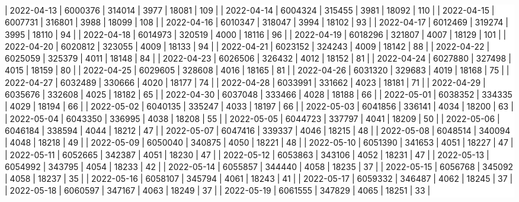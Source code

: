 | 2022-04-13 | 6000376 | 314014 | 3977 | 18081 | 109 |
| 2022-04-14 | 6004324 | 315455 | 3981 | 18092 | 110 |
| 2022-04-15 | 6007731 | 316801 | 3988 | 18099 | 108 |
| 2022-04-16 | 6010347 | 318047 | 3994 | 18102 | 93 |
| 2022-04-17 | 6012469 | 319274 | 3995 | 18110 | 94 |
| 2022-04-18 | 6014973 | 320519 | 4000 | 18116 | 96 |
| 2022-04-19 | 6018296 | 321807 | 4007 | 18129 | 101 |
| 2022-04-20 | 6020812 | 323055 | 4009 | 18133 | 94 |
| 2022-04-21 | 6023152 | 324243 | 4009 | 18142 | 88 |
| 2022-04-22 | 6025059 | 325379 | 4011 | 18148 | 84 |
| 2022-04-23 | 6026506 | 326432 | 4012 | 18152 | 81 |
| 2022-04-24 | 6027880 | 327498 | 4015 | 18159 | 80 |
| 2022-04-25 | 6029605 | 328608 | 4016 | 18165 | 81 |
| 2022-04-26 | 6031320 | 329683 | 4019 | 18168 | 75 |
| 2022-04-27 | 6032489 | 330666 | 4020 | 18177 | 74 |
| 2022-04-28 | 6033991 | 331662 | 4023 | 18181 | 71 |
| 2022-04-29 | 6035676 | 332608 | 4025 | 18182 | 65 |
| 2022-04-30 | 6037048 | 333466 | 4028 | 18188 | 66 |
| 2022-05-01 | 6038352 | 334335 | 4029 | 18194 | 66 |
| 2022-05-02 | 6040135 | 335247 | 4033 | 18197 | 66 |
| 2022-05-03 | 6041856 | 336141 | 4034 | 18200 | 63 |
| 2022-05-04 | 6043350 | 336995 | 4038 | 18208 | 55 |
| 2022-05-05 | 6044723 | 337797 | 4041 | 18209 | 50 |
| 2022-05-06 | 6046184 | 338594 | 4044 | 18212 | 47 |
| 2022-05-07 | 6047416 | 339337 | 4046 | 18215 | 48 |
| 2022-05-08 | 6048514 | 340094 | 4048 | 18218 | 49 |
| 2022-05-09 | 6050040 | 340875 | 4050 | 18221 | 48 |
| 2022-05-10 | 6051390 | 341653 | 4051 | 18227 | 47 |
| 2022-05-11 | 6052665 | 342387 | 4051 | 18230 | 47 |
| 2022-05-12 | 6053863 | 343106 | 4052 | 18231 | 47 |
| 2022-05-13 | 6054992 | 343795 | 4054 | 18233 | 42 |
| 2022-05-14 | 6055857 | 344440 | 4058 | 18235 | 37 |
| 2022-05-15 | 6056768 | 345092 | 4058 | 18237 | 35 |
| 2022-05-16 | 6058107 | 345794 | 4061 | 18243 | 41 |
| 2022-05-17 | 6059332 | 346487 | 4062 | 18245 | 37 |
| 2022-05-18 | 6060597 | 347167 | 4063 | 18249 | 37 |
| 2022-05-19 | 6061555 | 347829 | 4065 | 18251 | 33 |